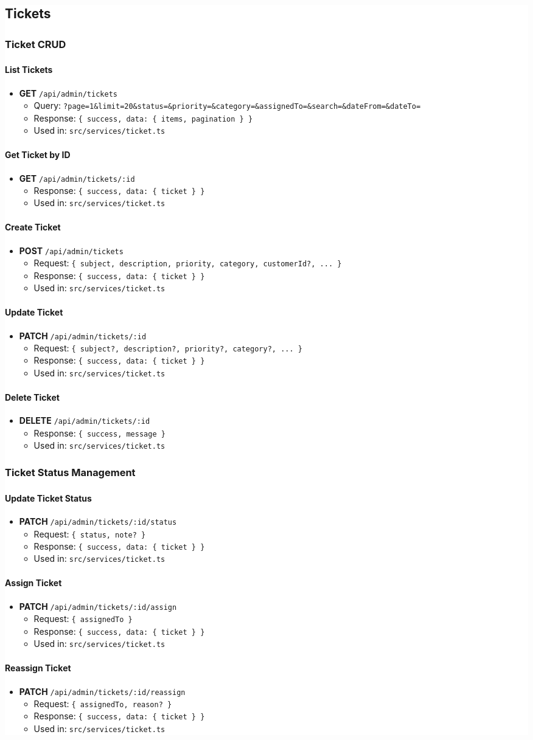 
## Tickets

### Ticket CRUD

#### List Tickets
- **GET** `/api/admin/tickets`
  - Query: `?page=1&limit=20&status=&priority=&category=&assignedTo=&search=&dateFrom=&dateTo=`
  - Response: `{ success, data: { items, pagination } }`
  - Used in: `src/services/ticket.ts`

#### Get Ticket by ID
- **GET** `/api/admin/tickets/:id`
  - Response: `{ success, data: { ticket } }`
  - Used in: `src/services/ticket.ts`

#### Create Ticket
- **POST** `/api/admin/tickets`
  - Request: `{ subject, description, priority, category, customerId?, ... }`
  - Response: `{ success, data: { ticket } }`
  - Used in: `src/services/ticket.ts`

#### Update Ticket
- **PATCH** `/api/admin/tickets/:id`
  - Request: `{ subject?, description?, priority?, category?, ... }`
  - Response: `{ success, data: { ticket } }`
  - Used in: `src/services/ticket.ts`

#### Delete Ticket
- **DELETE** `/api/admin/tickets/:id`
  - Response: `{ success, message }`
  - Used in: `src/services/ticket.ts`

### Ticket Status Management

#### Update Ticket Status
- **PATCH** `/api/admin/tickets/:id/status`
  - Request: `{ status, note? }`
  - Response: `{ success, data: { ticket } }`
  - Used in: `src/services/ticket.ts`

#### Assign Ticket
- **PATCH** `/api/admin/tickets/:id/assign`
  - Request: `{ assignedTo }`
  - Response: `{ success, data: { ticket } }`
  - Used in: `src/services/ticket.ts`

#### Reassign Ticket
- **PATCH** `/api/admin/tickets/:id/reassign`
  - Request: `{ assignedTo, reason? }`
  - Response: `{ success, data: { ticket } }`
  - Used in: `src/services/ticket.ts`
